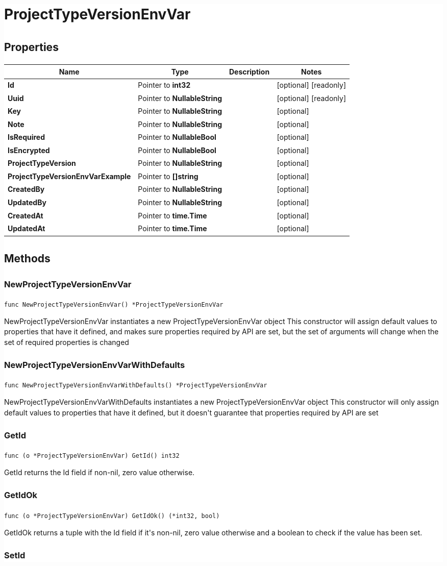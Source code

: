 # ProjectTypeVersionEnvVar

## Properties

Name | Type | Description | Notes
------------ | ------------- | ------------- | -------------
**Id** | Pointer to **int32** |  | [optional] [readonly] 
**Uuid** | Pointer to **NullableString** |  | [optional] [readonly] 
**Key** | Pointer to **NullableString** |  | [optional] 
**Note** | Pointer to **NullableString** |  | [optional] 
**IsRequired** | Pointer to **NullableBool** |  | [optional] 
**IsEncrypted** | Pointer to **NullableBool** |  | [optional] 
**ProjectTypeVersion** | Pointer to **NullableString** |  | [optional] 
**ProjectTypeVersionEnvVarExample** | Pointer to **[]string** |  | [optional] 
**CreatedBy** | Pointer to **NullableString** |  | [optional] 
**UpdatedBy** | Pointer to **NullableString** |  | [optional] 
**CreatedAt** | Pointer to **time.Time** |  | [optional] 
**UpdatedAt** | Pointer to **time.Time** |  | [optional] 

## Methods

### NewProjectTypeVersionEnvVar

`func NewProjectTypeVersionEnvVar() *ProjectTypeVersionEnvVar`

NewProjectTypeVersionEnvVar instantiates a new ProjectTypeVersionEnvVar object
This constructor will assign default values to properties that have it defined,
and makes sure properties required by API are set, but the set of arguments
will change when the set of required properties is changed

### NewProjectTypeVersionEnvVarWithDefaults

`func NewProjectTypeVersionEnvVarWithDefaults() *ProjectTypeVersionEnvVar`

NewProjectTypeVersionEnvVarWithDefaults instantiates a new ProjectTypeVersionEnvVar object
This constructor will only assign default values to properties that have it defined,
but it doesn't guarantee that properties required by API are set

### GetId

`func (o *ProjectTypeVersionEnvVar) GetId() int32`

GetId returns the Id field if non-nil, zero value otherwise.

### GetIdOk

`func (o *ProjectTypeVersionEnvVar) GetIdOk() (*int32, bool)`

GetIdOk returns a tuple with the Id field if it's non-nil, zero value otherwise
and a boolean to check if the value has been set.

### SetId
